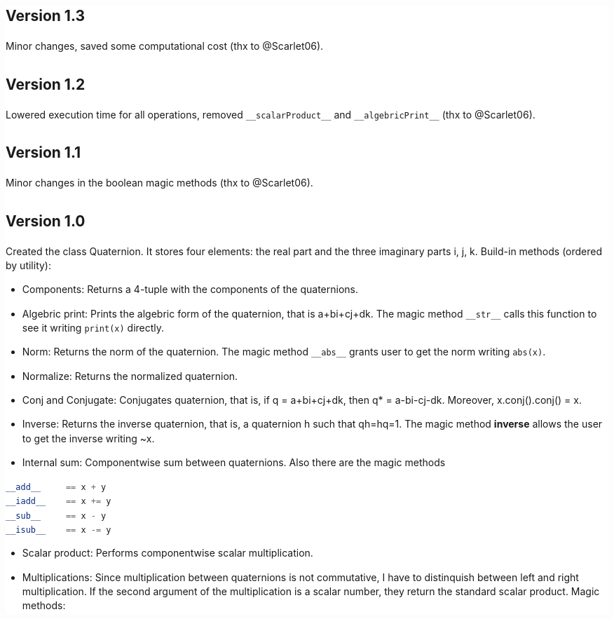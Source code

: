 ## Version 1.3

Minor changes, saved some computational cost (thx to @Scarlet06).

## Version 1.2

Lowered execution time for all operations, removed `__scalarProduct__` and `__algebricPrint__` (thx to @Scarlet06).

## Version 1.1

Minor changes in the boolean magic methods (thx to @Scarlet06).

## Version 1.0

Created the class Quaternion. It stores four elements: the real part and the three imaginary parts i, j, k.
Build-in methods (ordered by utility):

+ Components:
Returns a 4-tuple with the components of the quaternions.

+ Algebric print:
Prints the algebric form of the quaternion, that is a+bi+cj+dk. The magic method `__str__` calls this function to see it writing `print(x)` directly.

+ Norm:
Returns the norm of the quaternion. The magic method `__abs__` grants user to get the norm writing `abs(x)`.

+ Normalize:
Returns the normalized quaternion.

+ Conj and Conjugate:
Conjugates quaternion, that is, if q = a+bi+cj+dk, then q* = a-bi-cj-dk. Moreover, x.conj().conj() = x.

+ Inverse:
Returns the inverse quaternion, that is, a quaternion h such that qh=hq=1. The magic method __inverse__ allows the user to get the inverse writing ~x.

+ Internal sum:
Componentwise sum between quaternions. Also there are the magic methods

```py
__add__ 	== x + y
__iadd__ 	== x += y
__sub__ 	== x - y
__isub__	== x -= y
```

+ Scalar product:
Performs componentwise scalar multiplication.

+ Multiplications:
Since multiplication between quaternions is not commutative, I have to distinquish between left and right multiplication. If the second argument of the multiplication is a scalar number, they return the standard scalar product. Magic methods:

